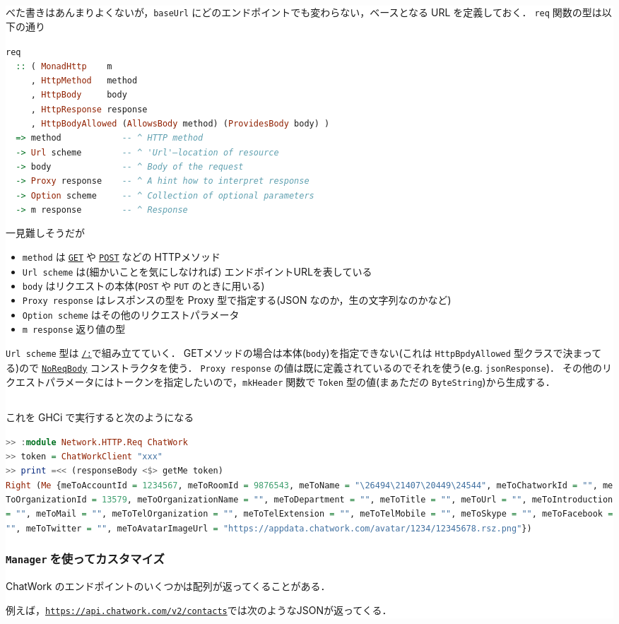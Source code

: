 べた書きはあんまりよくないが，`baseUrl` にどのエンドポイントでも変わらない，ベースとなる URL を定義しておく．
`req` 関数の型は以下の通り

```Haskell
req
  :: ( MonadHttp    m
     , HttpMethod   method
     , HttpBody     body
     , HttpResponse response
     , HttpBodyAllowed (AllowsBody method) (ProvidesBody body) )
  => method            -- ^ HTTP method
  -> Url scheme        -- ^ 'Url'—location of resource
  -> body              -- ^ Body of the request
  -> Proxy response    -- ^ A hint how to interpret response
  -> Option scheme     -- ^ Collection of optional parameters
  -> m response        -- ^ Response
```

一見難しそうだが

- `method` は [`GET`](https://hackage.haskell.org/package/req-0.4.0/docs/Network-HTTP-Req.html#t:GET) や [`POST`](https://hackage.haskell.org/package/req-0.4.0/docs/Network-HTTP-Req.html#t:POST) などの HTTPメソッド
- `Url scheme` は(細かいことを気にしなければ) エンドポイントURLを表している
- `body` はリクエストの本体(`POST` や `PUT` のときに用いる)
- `Proxy response` はレスポンスの型を Proxy 型で指定する(JSON なのか，生の文字列なのかなど)
- `Option scheme` はその他のリクエストパラメータ
- `m response` 返り値の型

`Url scheme` 型は [`/:`](https://hackage.haskell.org/package/req-0.4.0/docs/Network-HTTP-Req.html#v:-47-:)で組み立てていく．
GETメソッドの場合は本体(`body`)を指定できない(これは `HttpBpdyAllowed` 型クラスで決まってる)ので [`NoReqBody`](https://hackage.haskell.org/package/req-0.4.0/docs/Network-HTTP-Req.html#t:NoReqBody) コンストラクタを使う．
`Proxy response` の値は既に定義されているのでそれを使う(e.g. `jsonResponse`)．
その他のリクエストパラメータにはトークンを指定したいので，`mkHeader` 関数で `Token` 型の値(まぁただの `ByteString`)から生成する．

##

これを GHCi で実行すると次のようになる

```haskell
>> :module Network.HTTP.Req ChatWork
>> token = ChatWorkClient "xxx"
>> print =<< (responseBody <$> getMe token)
Right (Me {meToAccountId = 1234567, meToRoomId = 9876543, meToName = "\26494\21407\20449\24544", meToChatworkId = "", meToOrganizationId = 13579, meToOrganizationName = "", meToDepartment = "", meToTitle = "", meToUrl = "", meToIntroduction = "", meToMail = "", meToTelOrganization = "", meToTelExtension = "", meToTelMobile = "", meToSkype = "", meToFacebook = "", meToTwitter = "", meToAvatarImageUrl = "https://appdata.chatwork.com/avatar/1234/12345678.rsz.png"})
```

### `Manager` を使ってカスタマイズ

ChatWork のエンドポイントのいくつかは配列が返ってくることがある．

例えば，[`https://api.chatwork.com/v2/contacts`](http://developer.chatwork.com/ja/endpoint_contacts.html)では次のようなJSONが返ってくる．

